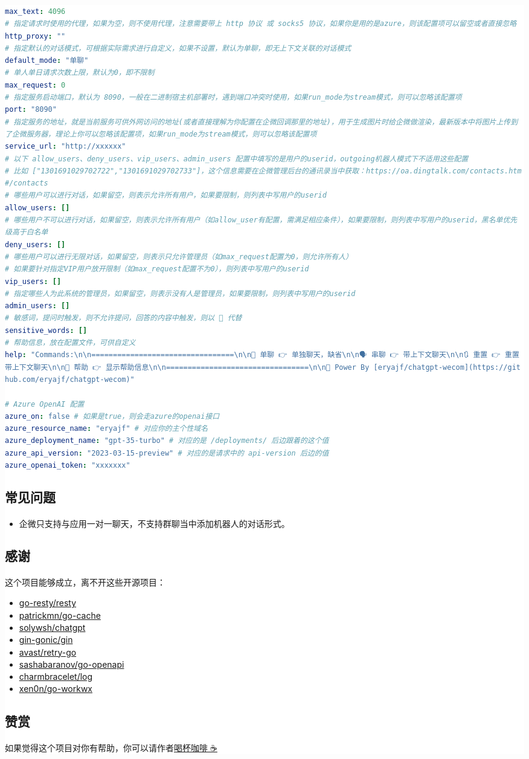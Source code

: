 ```yaml
max_text: 4096
# 指定请求时使用的代理，如果为空，则不使用代理，注意需要带上 http 协议 或 socks5 协议，如果你是用的是azure，则该配置项可以留空或者直接忽略
http_proxy: ""
# 指定默认的对话模式，可根据实际需求进行自定义，如果不设置，默认为单聊，即无上下文关联的对话模式
default_mode: "单聊"
# 单人单日请求次数上限，默认为0，即不限制
max_request: 0
# 指定服务启动端口，默认为 8090，一般在二进制宿主机部署时，遇到端口冲突时使用，如果run_mode为stream模式，则可以忽略该配置项
port: "8090"
# 指定服务的地址，就是当前服务可供外网访问的地址(或者直接理解为你配置在企微回调那里的地址)，用于生成图片时给企微做渲染，最新版本中将图片上传到了企微服务器，理论上你可以忽略该配置项，如果run_mode为stream模式，则可以忽略该配置项
service_url: "http://xxxxxx"
# 以下 allow_users、deny_users、vip_users、admin_users 配置中填写的是用户的userid，outgoing机器人模式下不适用这些配置
# 比如 ["1301691029702722","1301691029702733"]，这个信息需要在企微管理后台的通讯录当中获取：https://oa.dingtalk.com/contacts.htm#/contacts
# 哪些用户可以进行对话，如果留空，则表示允许所有用户，如果要限制，则列表中写用户的userid
allow_users: []
# 哪些用户不可以进行对话，如果留空，则表示允许所有用户（如allow_user有配置，需满足相应条件），如果要限制，则列表中写用户的userid，黑名单优先级高于白名单
deny_users: []
# 哪些用户可以进行无限对话，如果留空，则表示只允许管理员（如max_request配置为0，则允许所有人）
# 如果要针对指定VIP用户放开限制（如max_request配置不为0），则列表中写用户的userid
vip_users: []
# 指定哪些人为此系统的管理员，如果留空，则表示没有人是管理员，如果要限制，则列表中写用户的userid
admin_users: []
# 敏感词，提问时触发，则不允许提问，回答的内容中触发，则以 🚫 代替
sensitive_words: []
# 帮助信息，放在配置文件，可供自定义
help: "Commands:\n\n=================================\n\n🙋 单聊 👉 单独聊天，缺省\n\n🗣 串聊 👉 带上下文聊天\n\n🔃 重置 👉 重置带上下文聊天\n\n🚀 帮助 👉 显示帮助信息\n\n=================================\n\n💪 Power By [eryajf/chatgpt-wecom](https://github.com/eryajf/chatgpt-wecom)"

# Azure OpenAI 配置
azure_on: false # 如果是true，则会走azure的openai接口
azure_resource_name: "eryajf" # 对应你的主个性域名
azure_deployment_name: "gpt-35-turbo" # 对应的是 /deployments/ 后边跟着的这个值
azure_api_version: "2023-03-15-preview" # 对应的是请求中的 api-version 后边的值
azure_openai_token: "xxxxxxx"
```

## 常见问题

- 企微只支持与应用一对一聊天，不支持群聊当中添加机器人的对话形式。

## 感谢

这个项目能够成立，离不开这些开源项目：

- [go-resty/resty](https://github.com/go-resty/resty)
- [patrickmn/go-cache](https://github.com/patrickmn/go-cache)
- [solywsh/chatgpt](https://github.com/solywsh/chatgpt)
- [gin-gonic/gin](https://github.com/gin-gonic/gin)
- [avast/retry-go](https://github.com/avast/retry-go)
- [sashabaranov/go-openapi](https://github.com/sashabaranov/go-openai)
- [charmbracelet/log](https://github.com/charmbracelet/log)
- [xen0n/go-workwx](https://github.com/xen0n/go-workwx)

## 赞赏

如果觉得这个项目对你有帮助，你可以请作者[喝杯咖啡 ☕️](https://wiki.eryajf.net/reward/)
